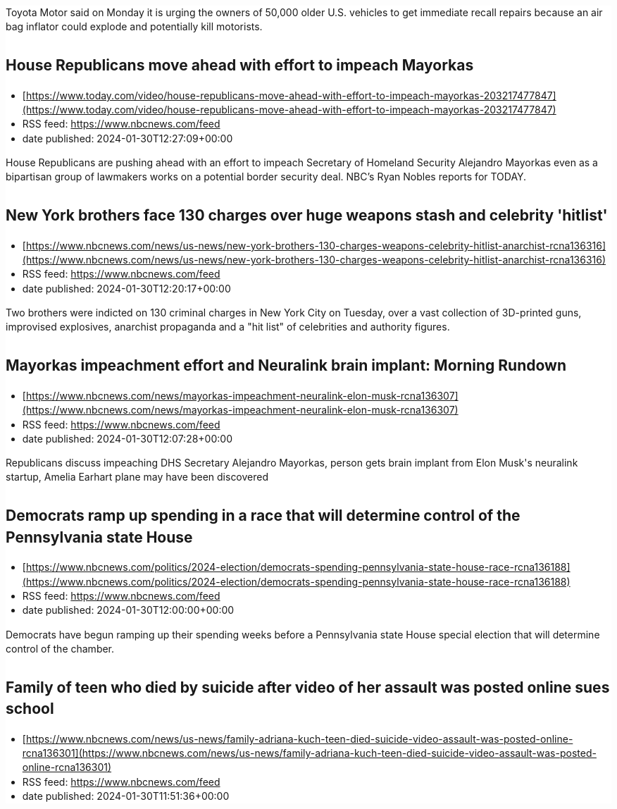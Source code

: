 Toyota Motor said on Monday it is urging the owners of 50,000 older U.S. vehicles to get immediate recall repairs because an air bag inflator could explode and potentially kill motorists.

## House Republicans move ahead with effort to impeach Mayorkas
 - [https://www.today.com/video/house-republicans-move-ahead-with-effort-to-impeach-mayorkas-203217477847](https://www.today.com/video/house-republicans-move-ahead-with-effort-to-impeach-mayorkas-203217477847)
 - RSS feed: https://www.nbcnews.com/feed
 - date published: 2024-01-30T12:27:09+00:00

House Republicans are pushing ahead with an effort to impeach Secretary of Homeland Security Alejandro Mayorkas even as a bipartisan group of lawmakers works on a potential border security deal. NBC’s Ryan Nobles reports for TODAY.

## New York brothers face 130 charges over huge weapons stash and celebrity 'hitlist'
 - [https://www.nbcnews.com/news/us-news/new-york-brothers-130-charges-weapons-celebrity-hitlist-anarchist-rcna136316](https://www.nbcnews.com/news/us-news/new-york-brothers-130-charges-weapons-celebrity-hitlist-anarchist-rcna136316)
 - RSS feed: https://www.nbcnews.com/feed
 - date published: 2024-01-30T12:20:17+00:00

Two brothers were indicted on 130 criminal charges in New York City on Tuesday, over a vast collection of 3D-printed guns, improvised explosives, anarchist propaganda and a "hit list" of celebrities and authority figures.

## Mayorkas impeachment effort and Neuralink brain implant: Morning Rundown
 - [https://www.nbcnews.com/news/mayorkas-impeachment-neuralink-elon-musk-rcna136307](https://www.nbcnews.com/news/mayorkas-impeachment-neuralink-elon-musk-rcna136307)
 - RSS feed: https://www.nbcnews.com/feed
 - date published: 2024-01-30T12:07:28+00:00

Republicans discuss impeaching DHS Secretary Alejandro Mayorkas, person gets brain implant from Elon Musk's neuralink startup, Amelia Earhart plane may have been discovered

## Democrats ramp up spending in a race that will determine control of the Pennsylvania state House
 - [https://www.nbcnews.com/politics/2024-election/democrats-spending-pennsylvania-state-house-race-rcna136188](https://www.nbcnews.com/politics/2024-election/democrats-spending-pennsylvania-state-house-race-rcna136188)
 - RSS feed: https://www.nbcnews.com/feed
 - date published: 2024-01-30T12:00:00+00:00

Democrats have begun ramping up their spending weeks before a Pennsylvania state House special election that will determine control of the chamber.

## Family of teen who died by suicide after video of her assault was posted online sues school
 - [https://www.nbcnews.com/news/us-news/family-adriana-kuch-teen-died-suicide-video-assault-was-posted-online-rcna136301](https://www.nbcnews.com/news/us-news/family-adriana-kuch-teen-died-suicide-video-assault-was-posted-online-rcna136301)
 - RSS feed: https://www.nbcnews.com/feed
 - date published: 2024-01-30T11:51:36+00:00
